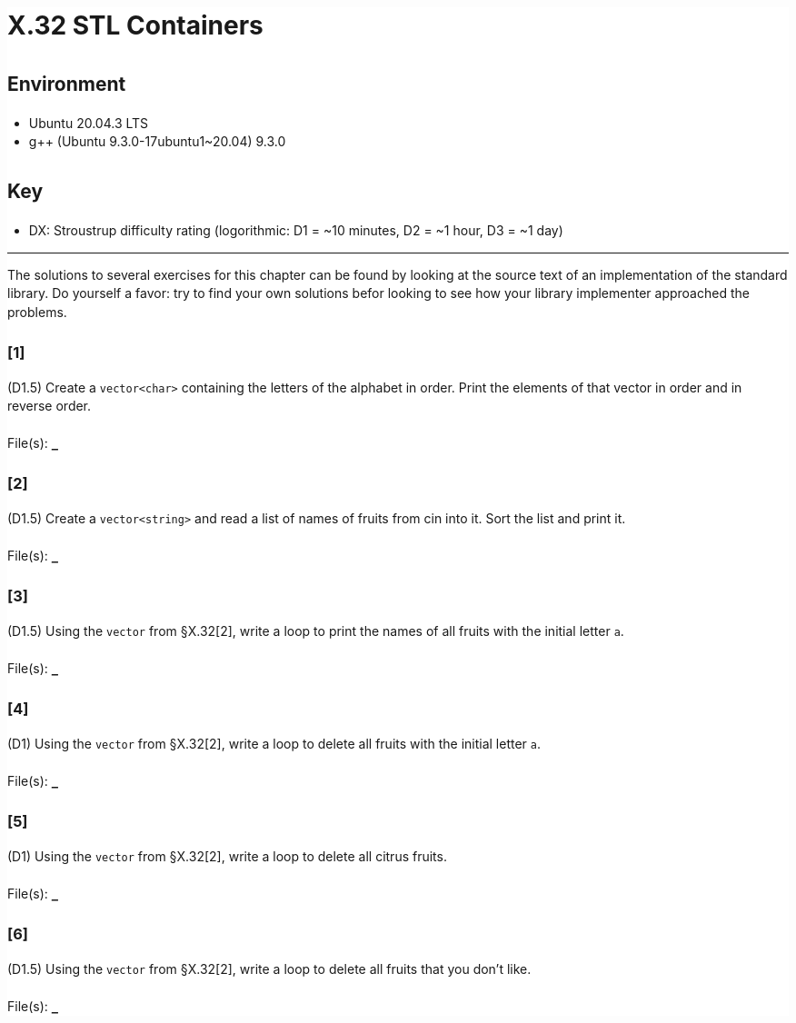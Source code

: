 # X.32 STL Containers

## Environment
- Ubuntu 20.04.3 LTS
- g++ (Ubuntu 9.3.0-17ubuntu1~20.04) 9.3.0

## Key
- DX: Stroustrup difficulty rating (logorithmic: D1 = ~10 minutes, D2 = ~1 hour, D3 = ~1 day)

---

The solutions to several exercises for this chapter can be found by looking at the source text of an implementation of the standard library. Do yourself a favor: try to find your own solutions befor looking to see how your library implementer approached the problems.

### \[1\]
(D1.5) Create a `vector<char>` containing the letters of the alphabet in order. Print the elements of that vector in order and in reverse order.\
\
File(s): [`_`](./)

### \[2\]
(D1.5) Create a `vector<string>` and read a list of names of fruits from cin into it. Sort the list and print it.\
\
File(s): [`_`](./)

### \[3\]
(D1.5) Using the `vector` from §X.32\[2\], write a loop to print the names of all fruits with the initial letter `a`.\
\
File(s): [`_`](./)

### \[4\]
(D1) Using the `vector` from §X.32\[2\], write a loop to delete all fruits with the initial letter `a`.\
\
File(s): [`_`](./)

### \[5\]
(D1) Using the `vector` from §X.32\[2\], write a loop to delete all citrus fruits.\
\
File(s): [`_`](./)

### \[6\]
(D1.5) Using the `vector` from §X.32\[2\], write a loop to delete all fruits that you don’t like.\
\
File(s): [`_`](./)
